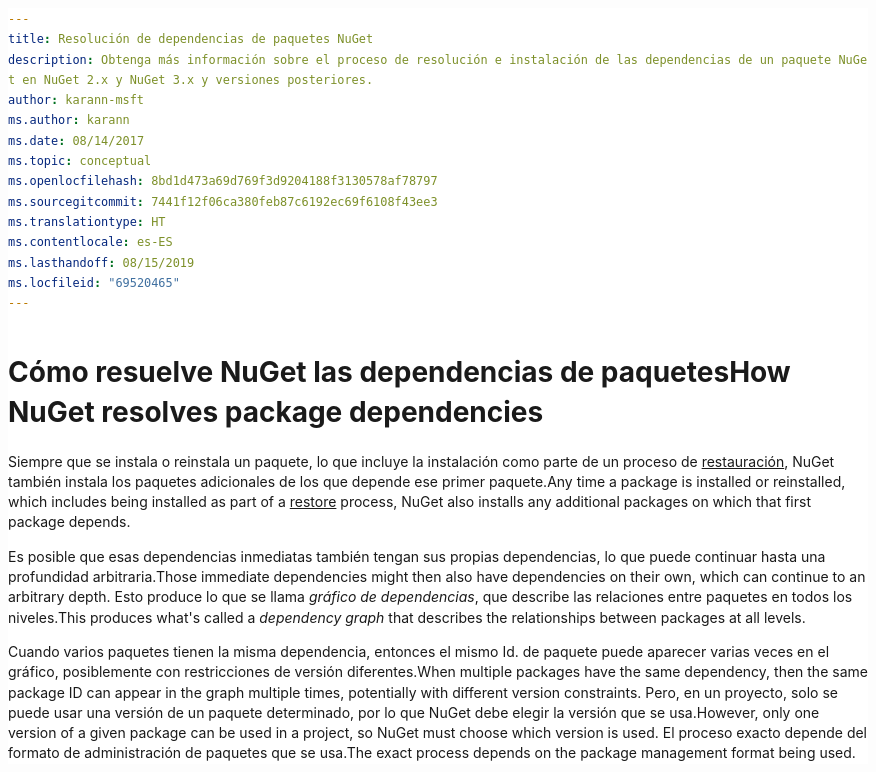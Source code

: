 ```yaml
---
title: Resolución de dependencias de paquetes NuGet
description: Obtenga más información sobre el proceso de resolución e instalación de las dependencias de un paquete NuGet en NuGet 2.x y NuGet 3.x y versiones posteriores.
author: karann-msft
ms.author: karann
ms.date: 08/14/2017
ms.topic: conceptual
ms.openlocfilehash: 8bd1d473a69d769f3d9204188f3130578af78797
ms.sourcegitcommit: 7441f12f06ca380feb87c6192ec69f6108f43ee3
ms.translationtype: HT
ms.contentlocale: es-ES
ms.lasthandoff: 08/15/2019
ms.locfileid: "69520465"
---
```

# <a name="how-nuget-resolves-package-dependencies"></a><span data-ttu-id="c046d-103">Cómo resuelve NuGet las dependencias de paquetes</span><span class="sxs-lookup"><span data-stu-id="c046d-103">How NuGet resolves package dependencies</span></span>

<span data-ttu-id="c046d-104">Siempre que se instala o reinstala un paquete, lo que incluye la instalación como parte de un proceso de [restauración](../consume-packages/package-restore.md), NuGet también instala los paquetes adicionales de los que depende ese primer paquete.</span><span class="sxs-lookup"><span data-stu-id="c046d-104">Any time a package is installed or reinstalled, which includes being installed as part of a [restore](../consume-packages/package-restore.md) process, NuGet also installs any additional packages on which that first package depends.</span></span>

<span data-ttu-id="c046d-105">Es posible que esas dependencias inmediatas también tengan sus propias dependencias, lo que puede continuar hasta una profundidad arbitraria.</span><span class="sxs-lookup"><span data-stu-id="c046d-105">Those immediate dependencies might then also have dependencies on their own, which can continue to an arbitrary depth.</span></span> <span data-ttu-id="c046d-106">Esto produce lo que se llama *gráfico de dependencias*, que describe las relaciones entre paquetes en todos los niveles.</span><span class="sxs-lookup"><span data-stu-id="c046d-106">This produces what's called a *dependency graph* that describes the relationships between packages at all levels.</span></span>

<span data-ttu-id="c046d-107">Cuando varios paquetes tienen la misma dependencia, entonces el mismo Id. de paquete puede aparecer varias veces en el gráfico, posiblemente con restricciones de versión diferentes.</span><span class="sxs-lookup"><span data-stu-id="c046d-107">When multiple packages have the same dependency, then the same package ID can appear in the graph multiple times, potentially with different version constraints.</span></span> <span data-ttu-id="c046d-108">Pero, en un proyecto, solo se puede usar una versión de un paquete determinado, por lo que NuGet debe elegir la versión que se usa.</span><span class="sxs-lookup"><span data-stu-id="c046d-108">However, only one version of a given package can be used in a project, so NuGet must choose which version is used.</span></span> <span data-ttu-id="c046d-109">El proceso exacto depende del formato de administración de paquetes que se usa.</span><span class="sxs-lookup"><span data-stu-id="c046d-109">The exact process depends on the package management format being used.</span></span>

